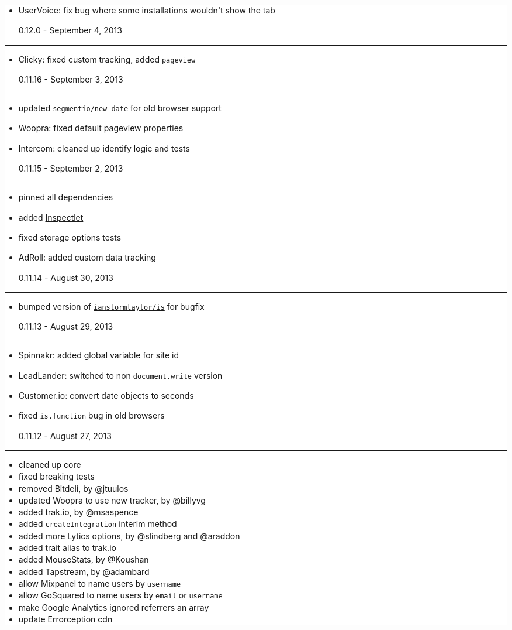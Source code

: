 - UserVoice: fix bug where some installations wouldn't show the tab

  0.12.0 - September 4, 2013

---

- Clicky: fixed custom tracking, added `pageview`

  0.11.16 - September 3, 2013

---

- updated `segmentio/new-date` for old browser support
- Woopra: fixed default pageview properties
- Intercom: cleaned up identify logic and tests

  0.11.15 - September 2, 2013

---

- pinned all dependencies
- added [Inspectlet](https://www.inspectlet.com)
- fixed storage options tests
- AdRoll: added custom data tracking

  0.11.14 - August 30, 2013

---

- bumped version of [`ianstormtaylor/is`](https://github.com/ianstormtaylor/is) for bugfix

  0.11.13 - August 29, 2013

---

- Spinnakr: added global variable for site id
- LeadLander: switched to non `document.write` version
- Customer.io: convert date objects to seconds
- fixed `is.function` bug in old browsers

  0.11.12 - August 27, 2013

---

- cleaned up core
- fixed breaking tests
- removed Bitdeli, by @jtuulos
- updated Woopra to use new tracker, by @billyvg
- added trak.io, by @msaspence
- added `createIntegration` interim method
- added more Lytics options, by @slindberg and @araddon
- added trait alias to trak.io
- added MouseStats, by @Koushan
- added Tapstream, by @adambard
- allow Mixpanel to name users by `username`
- allow GoSquared to name users by `email` or `username`
- make Google Analytics ignored referrers an array
- update Errorception cdn
